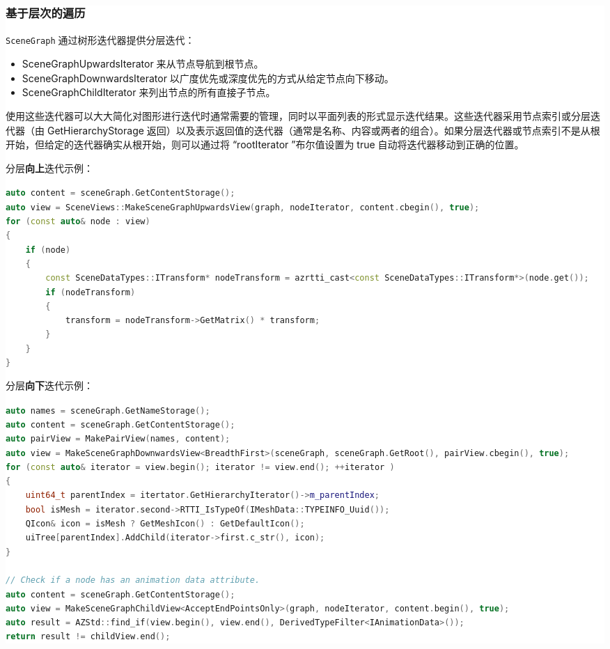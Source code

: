 ### 基于层次的遍历

```SceneGraph``` 通过树形迭代器提供分层迭代：

- SceneGraphUpwardsIterator 来从节点导航到根节点。
- SceneGraphDownwardsIterator 以广度优先或深度优先的方式从给定节点向下移动。
- SceneGraphChildIterator 来列出节点的所有直接子节点。

使用这些迭代器可以大大简化对图形进行迭代时通常需要的管理，同时以平面列表的形式显示迭代结果。这些迭代器采用节点索引或分层迭代器（由 GetHierarchyStorage 返回）以及表示返回值的迭代器（通常是名称、内容或两者的组合）。如果分层迭代器或节点索引不是从根开始，但给定的迭代器确实从根开始，则可以通过将 “rootIterator ”布尔值设置为 true 自动将迭代器移动到正确的位置。

分层**向上**迭代示例：

```cpp
auto content = sceneGraph.GetContentStorage();
auto view = SceneViews::MakeSceneGraphUpwardsView(graph, nodeIterator, content.cbegin(), true);
for (const auto& node : view)
{
    if (node)
    {
        const SceneDataTypes::ITransform* nodeTransform = azrtti_cast<const SceneDataTypes::ITransform*>(node.get());
        if (nodeTransform)
        {
            transform = nodeTransform->GetMatrix() * transform;
        }
    }
}
```

分层**向下**迭代示例：

```cpp
auto names = sceneGraph.GetNameStorage();
auto content = sceneGraph.GetContentStorage();
auto pairView = MakePairView(names, content);
auto view = MakeSceneGraphDownwardsView<BreadthFirst>(sceneGraph, sceneGraph.GetRoot(), pairView.cbegin(), true);
for (const auto& iterator = view.begin(); iterator != view.end(); ++iterator )
{
    uint64_t parentIndex = itertator.GetHierarchyIterator()->m_parentIndex;
    bool isMesh = iterator.second->RTTI_IsTypeOf(IMeshData::TYPEINFO_Uuid());
    QIcon& icon = isMesh ? GetMeshIcon() : GetDefaultIcon();
    uiTree[parentIndex].AddChild(iterator->first.c_str(), icon);
}
  
// Check if a node has an animation data attribute.
auto content = sceneGraph.GetContentStorage();
auto view = MakeSceneGraphChildView<AcceptEndPointsOnly>(graph, nodeIterator, content.begin(), true);
auto result = AZStd::find_if(view.begin(), view.end(), DerivedTypeFilter<IAnimationData>());
return result != childView.end();
```
